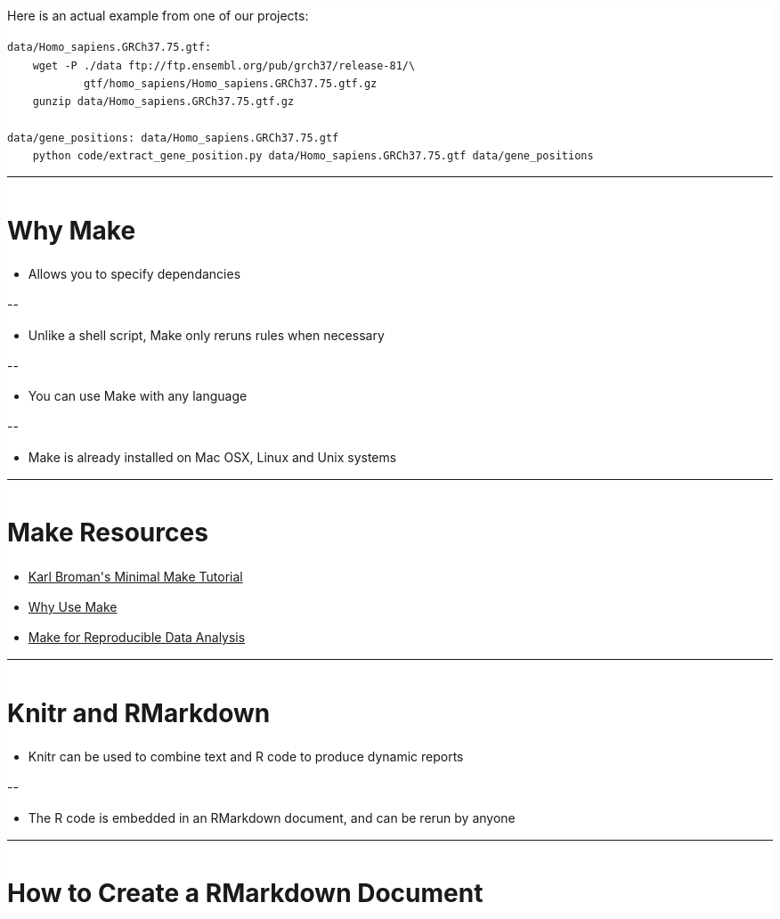Here is an actual example from one of our projects:  

```
data/Homo_sapiens.GRCh37.75.gtf:
	wget -P ./data ftp://ftp.ensembl.org/pub/grch37/release-81/\
			gtf/homo_sapiens/Homo_sapiens.GRCh37.75.gtf.gz
	gunzip data/Homo_sapiens.GRCh37.75.gtf.gz

data/gene_positions: data/Homo_sapiens.GRCh37.75.gtf
	python code/extract_gene_position.py data/Homo_sapiens.GRCh37.75.gtf data/gene_positions
```

---

# Why Make

* Allows you to specify dependancies

--

* Unlike a shell script, Make only reruns rules when necessary

--

* You can use Make with any language

--

* Make is already installed on Mac OSX, Linux and Unix systems

---

# Make Resources

* [Karl Broman's Minimal Make Tutorial](http://kbroman.org/minimal_make/)

* [Why Use Make](http://bost.ocks.org/mike/make/)

* [Make for Reproducible Data Analysis](http://zmjones.com/make/)

---

# Knitr and RMarkdown

* Knitr can be used to combine text and R code to produce dynamic reports

--

* The R code is embedded in an RMarkdown document, and can be rerun by anyone

---

# How to Create a RMarkdown Document
